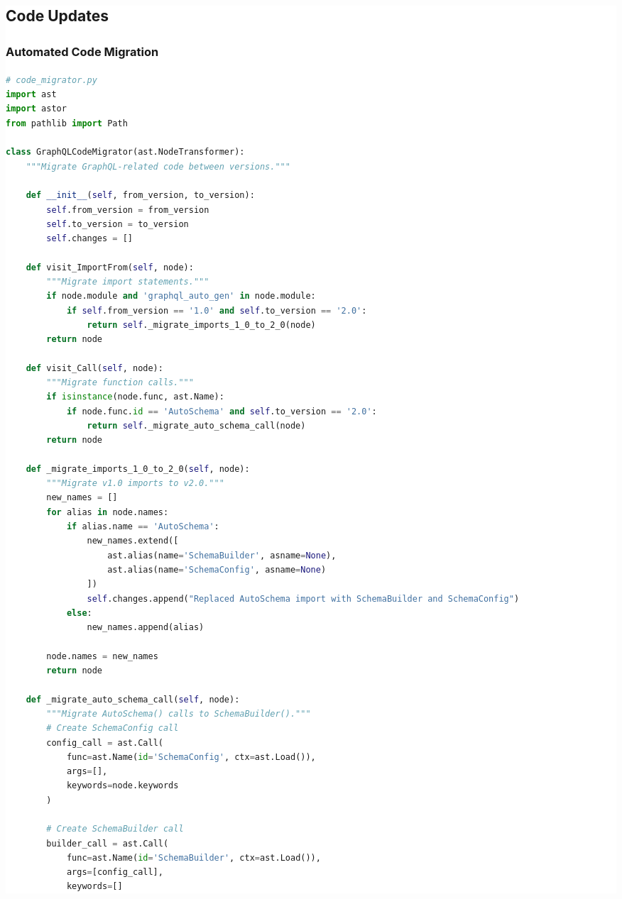 ## Code Updates

### Automated Code Migration

```python
# code_migrator.py
import ast
import astor
from pathlib import Path

class GraphQLCodeMigrator(ast.NodeTransformer):
    """Migrate GraphQL-related code between versions."""
    
    def __init__(self, from_version, to_version):
        self.from_version = from_version
        self.to_version = to_version
        self.changes = []
    
    def visit_ImportFrom(self, node):
        """Migrate import statements."""
        if node.module and 'graphql_auto_gen' in node.module:
            if self.from_version == '1.0' and self.to_version == '2.0':
                return self._migrate_imports_1_0_to_2_0(node)
        return node
    
    def visit_Call(self, node):
        """Migrate function calls."""
        if isinstance(node.func, ast.Name):
            if node.func.id == 'AutoSchema' and self.to_version == '2.0':
                return self._migrate_auto_schema_call(node)
        return node
    
    def _migrate_imports_1_0_to_2_0(self, node):
        """Migrate v1.0 imports to v2.0."""
        new_names = []
        for alias in node.names:
            if alias.name == 'AutoSchema':
                new_names.extend([
                    ast.alias(name='SchemaBuilder', asname=None),
                    ast.alias(name='SchemaConfig', asname=None)
                ])
                self.changes.append("Replaced AutoSchema import with SchemaBuilder and SchemaConfig")
            else:
                new_names.append(alias)
        
        node.names = new_names
        return node
    
    def _migrate_auto_schema_call(self, node):
        """Migrate AutoSchema() calls to SchemaBuilder()."""
        # Create SchemaConfig call
        config_call = ast.Call(
            func=ast.Name(id='SchemaConfig', ctx=ast.Load()),
            args=[],
            keywords=node.keywords
        )
        
        # Create SchemaBuilder call
        builder_call = ast.Call(
            func=ast.Name(id='SchemaBuilder', ctx=ast.Load()),
            args=[config_call],
            keywords=[]
```